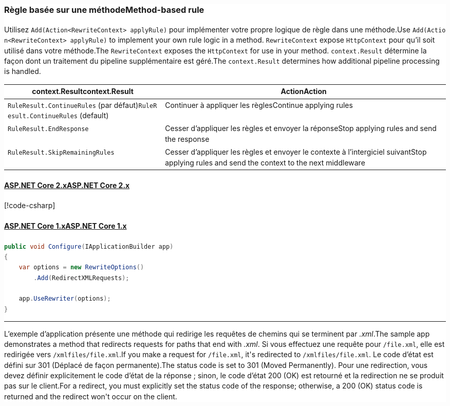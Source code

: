 ### <a name="method-based-rule"></a><span data-ttu-id="e79d4-347">Règle basée sur une méthode</span><span class="sxs-lookup"><span data-stu-id="e79d4-347">Method-based rule</span></span>
<span data-ttu-id="e79d4-348">Utilisez `Add(Action<RewriteContext> applyRule)` pour implémenter votre propre logique de règle dans une méthode.</span><span class="sxs-lookup"><span data-stu-id="e79d4-348">Use `Add(Action<RewriteContext> applyRule)` to implement your own rule logic in a method.</span></span> <span data-ttu-id="e79d4-349">`RewriteContext` expose `HttpContext` pour qu’il soit utilisé dans votre méthode.</span><span class="sxs-lookup"><span data-stu-id="e79d4-349">The `RewriteContext` exposes the `HttpContext` for use in your method.</span></span> <span data-ttu-id="e79d4-350">`context.Result` détermine la façon dont un traitement du pipeline supplémentaire est géré.</span><span class="sxs-lookup"><span data-stu-id="e79d4-350">The `context.Result` determines how additional pipeline processing is handled.</span></span>

| <span data-ttu-id="e79d4-351">context.Result</span><span class="sxs-lookup"><span data-stu-id="e79d4-351">context.Result</span></span>                       | <span data-ttu-id="e79d4-352">Action</span><span class="sxs-lookup"><span data-stu-id="e79d4-352">Action</span></span>                                                          |
| ------------------------------------ | --------------------------------------------------------------- |
| <span data-ttu-id="e79d4-353">`RuleResult.ContinueRules` (par défaut)</span><span class="sxs-lookup"><span data-stu-id="e79d4-353">`RuleResult.ContinueRules` (default)</span></span> | <span data-ttu-id="e79d4-354">Continuer à appliquer les règles</span><span class="sxs-lookup"><span data-stu-id="e79d4-354">Continue applying rules</span></span>                                         |
| `RuleResult.EndResponse`             | <span data-ttu-id="e79d4-355">Cesser d’appliquer les règles et envoyer la réponse</span><span class="sxs-lookup"><span data-stu-id="e79d4-355">Stop applying rules and send the response</span></span>                       |
| `RuleResult.SkipRemainingRules`      | <span data-ttu-id="e79d4-356">Cesser d’appliquer les règles et envoyer le contexte à l’intergiciel suivant</span><span class="sxs-lookup"><span data-stu-id="e79d4-356">Stop applying rules and send the context to the next middleware</span></span> |

#### <a name="aspnet-core-2xtabaspnetcore2x"></a>[<span data-ttu-id="e79d4-357">ASP.NET Core 2.x</span><span class="sxs-lookup"><span data-stu-id="e79d4-357">ASP.NET Core 2.x</span></span>](#tab/aspnetcore2x/)
[!code-csharp[](url-rewriting/sample/Startup.cs?name=snippet1&highlight=14)]

#### <a name="aspnet-core-1xtabaspnetcore1x"></a>[<span data-ttu-id="e79d4-358">ASP.NET Core 1.x</span><span class="sxs-lookup"><span data-stu-id="e79d4-358">ASP.NET Core 1.x</span></span>](#tab/aspnetcore1x/)
```csharp
public void Configure(IApplicationBuilder app)
{
    var options = new RewriteOptions()
        .Add(RedirectXMLRequests);

    app.UseRewriter(options);
}
```

* * *
<span data-ttu-id="e79d4-359">L’exemple d’application présente une méthode qui redirige les requêtes de chemins qui se terminent par *.xml*.</span><span class="sxs-lookup"><span data-stu-id="e79d4-359">The sample app demonstrates a method that redirects requests for paths that end with *.xml*.</span></span> <span data-ttu-id="e79d4-360">Si vous effectuez une requête pour `/file.xml`, elle est redirigée vers `/xmlfiles/file.xml`.</span><span class="sxs-lookup"><span data-stu-id="e79d4-360">If you make a request for `/file.xml`, it's redirected to `/xmlfiles/file.xml`.</span></span> <span data-ttu-id="e79d4-361">Le code d’état est défini sur 301 (Déplacé de façon permanente).</span><span class="sxs-lookup"><span data-stu-id="e79d4-361">The status code is set to 301 (Moved Permanently).</span></span> <span data-ttu-id="e79d4-362">Pour une redirection, vous devez définir explicitement le code d’état de la réponse ; sinon, le code d’état 200 (OK) est retourné et la redirection ne se produit pas sur le client.</span><span class="sxs-lookup"><span data-stu-id="e79d4-362">For a redirect, you must explicitly set the status code of the response; otherwise, a 200 (OK) status code is returned and the redirect won't occur on the client.</span></span>
